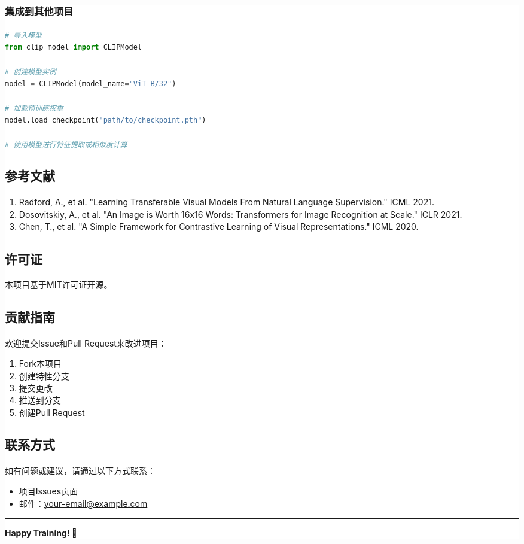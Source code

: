 ### 集成到其他项目

```python
# 导入模型
from clip_model import CLIPModel

# 创建模型实例
model = CLIPModel(model_name="ViT-B/32")

# 加载预训练权重
model.load_checkpoint("path/to/checkpoint.pth")

# 使用模型进行特征提取或相似度计算
```

## 参考文献

1. Radford, A., et al. "Learning Transferable Visual Models From Natural Language Supervision." ICML 2021.
2. Dosovitskiy, A., et al. "An Image is Worth 16x16 Words: Transformers for Image Recognition at Scale." ICLR 2021.
3. Chen, T., et al. "A Simple Framework for Contrastive Learning of Visual Representations." ICML 2020.

## 许可证

本项目基于MIT许可证开源。

## 贡献指南

欢迎提交Issue和Pull Request来改进项目：

1. Fork本项目
2. 创建特性分支
3. 提交更改
4. 推送到分支
5. 创建Pull Request

## 联系方式

如有问题或建议，请通过以下方式联系：
- 项目Issues页面
- 邮件：your-email@example.com

---

**Happy Training! 🚀**
